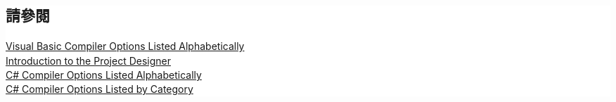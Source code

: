 ## 請參閱  
 [Visual Basic Compiler Options Listed Alphabetically](../../../visual-basic/reference/command-line-compiler/compiler-options-listed-alphabetically.md)   
 [Introduction to the Project Designer](http://msdn.microsoft.com/zh-tw/898dd854-c98d-430c-ba1b-a913ce3c73d7)   
 [C\# Compiler Options Listed Alphabetically](../../../csharp/language-reference/compiler-options/listed-alphabetically.md)   
 [C\# Compiler Options Listed by Category](../../../csharp/language-reference/compiler-options/listed-by-category.md)